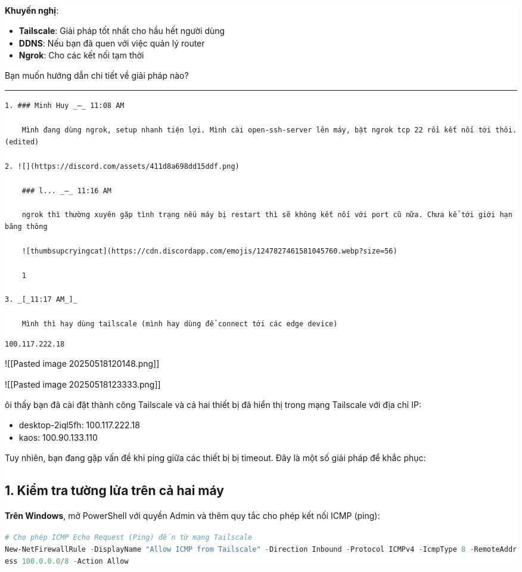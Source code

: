 **Khuyến nghị**:
- **Tailscale**: Giải pháp tốt nhất cho hầu hết người dùng
- **DDNS**: Nếu bạn đã quen với việc quản lý router
- **Ngrok**: Cho các kết nối tạm thời

Bạn muốn hướng dẫn chi tiết về giải pháp nào?


---

```
1. ### Minh Huy _—_ 11:08 AM
    
    Mình đang dùng ngrok, setup nhanh tiện lợi. Mình cài open-ssh-server lên máy, bật ngrok tcp 22 rồi kết nối tới thôi. (edited)
    
2. ![](https://discord.com/assets/411d8a698dd15ddf.png)
    
    ### l... _—_ 11:16 AM
    
    ngrok thì thường xuyên gặp tình trạng nếu máy bị restart thì sẽ không kết nối với port cũ nữa. Chưa kể tới giới hạn băng thông
    
    ![thumbsupcryingcat](https://cdn.discordapp.com/emojis/1247827461581045760.webp?size=56)
    
    1
    
3. _[_11:17 AM_]_
    
    Mình thì hay dùng tailscale (mình hay dùng để connect tới các edge device)
```


```
100.117.222.18
```

![[Pasted image 20250518120148.png]]

![[Pasted image 20250518123333.png]]


ôi thấy bạn đã cài đặt thành công Tailscale và cả hai thiết bị đã hiển thị trong mạng Tailscale với địa chỉ IP:

- desktop-2iql5fh: 100.117.222.18
- kaos: 100.90.133.110

Tuy nhiên, bạn đang gặp vấn đề khi ping giữa các thiết bị bị timeout. Đây là một số giải pháp để khắc phục:

## 1. Kiểm tra tường lửa trên cả hai máy

**Trên Windows**, mở PowerShell với quyền Admin và thêm quy tắc cho phép kết nối ICMP (ping):

```powershell
# Cho phép ICMP Echo Request (Ping) đến từ mạng Tailscale
New-NetFirewallRule -DisplayName "Allow ICMP from Tailscale" -Direction Inbound -Protocol ICMPv4 -IcmpType 8 -RemoteAddress 100.0.0.0/8 -Action Allow
```
